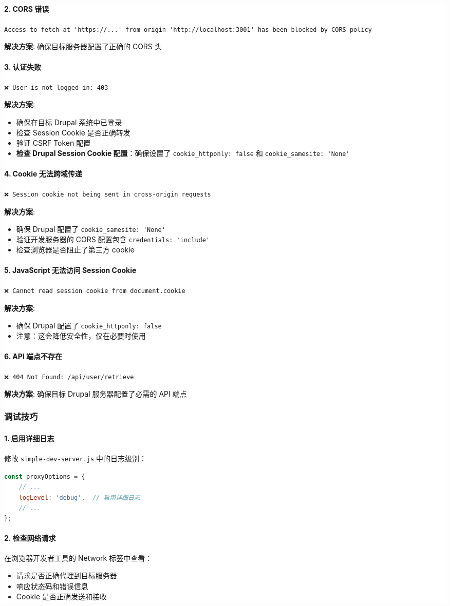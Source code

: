 #### 2. CORS 错误
```
Access to fetch at 'https://...' from origin 'http://localhost:3001' has been blocked by CORS policy
```
**解决方案**: 确保目标服务器配置了正确的 CORS 头

#### 3. 认证失败
```
❌ User is not logged in: 403
```
**解决方案**: 
- 确保在目标 Drupal 系统中已登录
- 检查 Session Cookie 是否正确转发
- 验证 CSRF Token 配置
- **检查 Drupal Session Cookie 配置**：确保设置了 `cookie_httponly: false` 和 `cookie_samesite: 'None'`

#### 4. Cookie 无法跨域传递
```
❌ Session cookie not being sent in cross-origin requests
```
**解决方案**: 
- 确保 Drupal 配置了 `cookie_samesite: 'None'`
- 验证开发服务器的 CORS 配置包含 `credentials: 'include'`
- 检查浏览器是否阻止了第三方 cookie

#### 5. JavaScript 无法访问 Session Cookie
```
❌ Cannot read session cookie from document.cookie
```
**解决方案**: 
- 确保 Drupal 配置了 `cookie_httponly: false`
- 注意：这会降低安全性，仅在必要时使用

#### 6. API 端点不存在
```
❌ 404 Not Found: /api/user/retrieve
```
**解决方案**: 确保目标 Drupal 服务器配置了必需的 API 端点

### 调试技巧

#### 1. 启用详细日志
修改 `simple-dev-server.js` 中的日志级别：
```javascript
const proxyOptions = {
    // ...
    logLevel: 'debug',  // 启用详细日志
    // ...
};
```

#### 2. 检查网络请求
在浏览器开发者工具的 Network 标签中查看：
- 请求是否正确代理到目标服务器
- 响应状态码和错误信息
- Cookie 是否正确发送和接收

